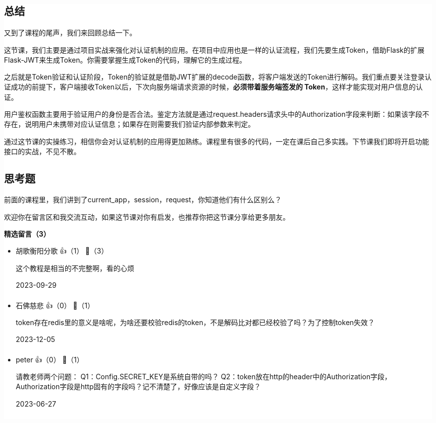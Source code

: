## 总结

又到了课程的尾声，我们来回顾总结一下。

这节课，我们主要是通过项目实战来强化对认证机制的应用。在项目中应用也是一样的认证流程，我们先要生成Token，借助Flask的扩展Flask-JWT来生成Token。你需要掌握生成Token的代码，理解它的生成过程。

之后就是Token验证和认证阶段，Token的验证就是借助JWT扩展的decode函数，将客户端发送的Token进行解码。我们重点要关注登录认证成功的前提下，客户端接收Token以后，下次向服务端请求资源的时候，**必须带着服务端签发的 Token**，这样才能实现对用户信息的认证。

用户鉴权函数主要用于验证用户的身份是否合法。鉴定方法就是通过request.headers请求头中的Authorization字段来判断：如果该字段不存在，说明用户未携带对应认证信息；如果存在则需要我们验证内部参数来判定。

通过这节课的实操练习，相信你会对认证机制的应用得更加熟练。课程里有很多的代码，一定在课后自己多实践。下节课我们即将开启功能接口的实战，不见不散。

## 思考题

前面的课程里，我们讲到了current\_app，session，request，你知道他们有什么区别么？

欢迎你在留言区和我交流互动，如果这节课对你有启发，也推荐你把这节课分享给更多朋友。
<div><strong>精选留言（3）</strong></div><ul>
<li><span>胡歌衡阳分歌</span> 👍（1） 💬（3）<p>这个教程是相当的不完整啊，看的心烦</p>2023-09-29</li><br/><li><span>石佛慈悲</span> 👍（0） 💬（1）<p>token存在redis里的意义是啥呢，为啥还要校验redis的token，不是解码比对都已经校验了吗？为了控制token失效？</p>2023-12-05</li><br/><li><span>peter</span> 👍（0） 💬（1）<p>请教老师两个问题：
Q1：Config.SECRET_KEY是系统自带的吗？
Q2：token放在http的header中的Authorization字段，Authorization字段是http固有的字段吗？记不清楚了，好像应该是自定义字段？</p>2023-06-27</li><br/>
</ul>